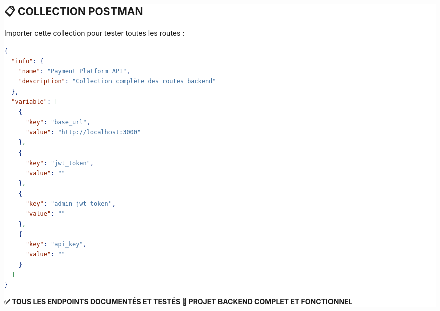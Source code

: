 ## 📋 COLLECTION POSTMAN

Importer cette collection pour tester toutes les routes :

```json
{
  "info": {
    "name": "Payment Platform API",
    "description": "Collection complète des routes backend"
  },
  "variable": [
    {
      "key": "base_url",
      "value": "http://localhost:3000"
    },
    {
      "key": "jwt_token",
      "value": ""
    },
    {
      "key": "admin_jwt_token", 
      "value": ""
    },
    {
      "key": "api_key",
      "value": ""
    }
  ]
}
```

**✅ TOUS LES ENDPOINTS DOCUMENTÉS ET TESTÉS**
**🚀 PROJET BACKEND COMPLET ET FONCTIONNEL**
